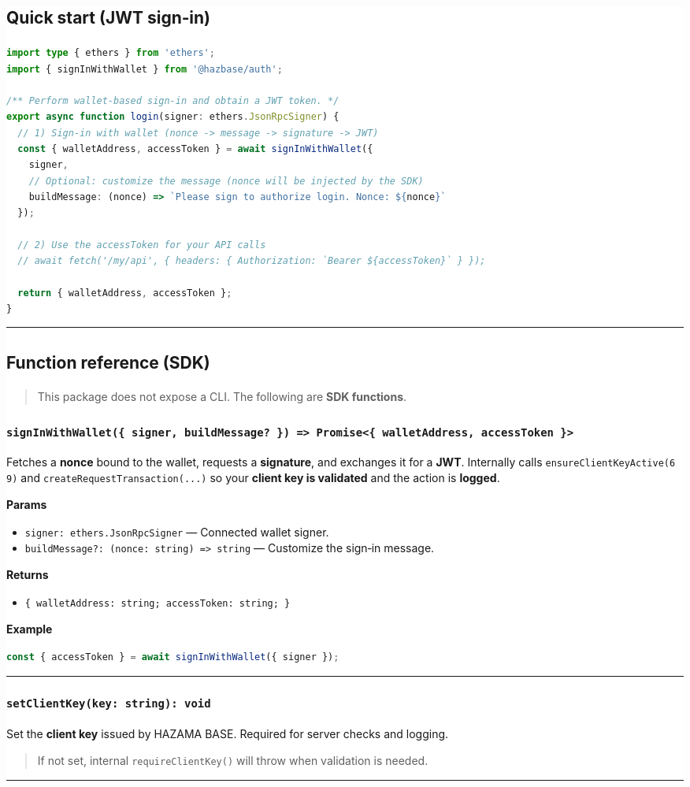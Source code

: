 
## Quick start (JWT sign‑in)
```ts
import type { ethers } from 'ethers';
import { signInWithWallet } from '@hazbase/auth';

/** Perform wallet-based sign-in and obtain a JWT token. */
export async function login(signer: ethers.JsonRpcSigner) {
  // 1) Sign-in with wallet (nonce -> message -> signature -> JWT)
  const { walletAddress, accessToken } = await signInWithWallet({
    signer,
    // Optional: customize the message (nonce will be injected by the SDK)
    buildMessage: (nonce) => `Please sign to authorize login. Nonce: ${nonce}`
  });

  // 2) Use the accessToken for your API calls
  // await fetch('/my/api', { headers: { Authorization: `Bearer ${accessToken}` } });

  return { walletAddress, accessToken };
}
```

---

## Function reference (SDK)

> This package does not expose a CLI. The following are **SDK functions**.

### `signInWithWallet({ signer, buildMessage? }) => Promise<{ walletAddress, accessToken }>`
Fetches a **nonce** bound to the wallet, requests a **signature**, and exchanges it for a **JWT**. Internally calls `ensureClientKeyActive(69)` and `createRequestTransaction(...)` so your **client key is validated** and the action is **logged**.

**Params**
- `signer: ethers.JsonRpcSigner` — Connected wallet signer.
- `buildMessage?: (nonce: string) => string` — Customize the sign‑in message.

**Returns**
- `{ walletAddress: string; accessToken: string; }`

**Example**
```ts
const { accessToken } = await signInWithWallet({ signer });
```

---

### `setClientKey(key: string): void`
Set the **client key** issued by HAZAMA BASE. Required for server checks and logging.

> If not set, internal `requireClientKey()` will throw when validation is needed.

---
